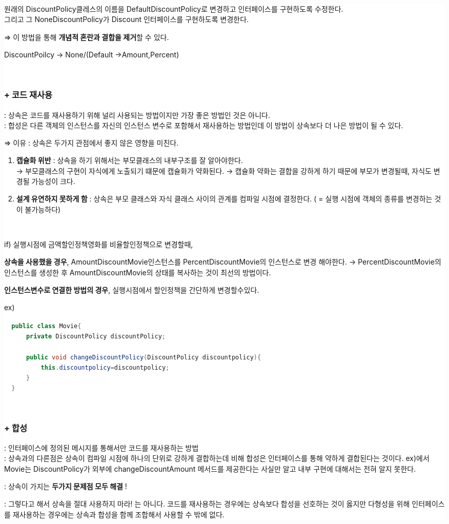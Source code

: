 원래의 DiscountPolicy클레스의 이름을 DefaultDiscountPolicy로 변경하고 인터페이스를 구현하도록 수정한다.<br>
그리고 그 NoneDiscountPolicy가 Discount 인터페이스를 구현하도록 변경한다.

⇒ 이 방법을 통해 **개념적 혼란과 결합을 제거**할 수 있다.

DiscountPoilcy → None/(Default →Amount,Percent)

<br>

### + 코드 재사용

: 상속은 코드를 재사용하기 위해 널리 사용되는 방법이지만 가장 좋은 방법인 것은 아니다.<br>
: 합성은 다른 객체의 인스턴스를 자신의 인스턴스 변수로 포함해서 재사용하는 방법인데 이 방법이 상속보다 더 나은 방법이 될 수 있다.

⇒ 이유 : 상속은 두가지 관점에서 좋지 않은 영향을 미친다.

1. **캡슐화 위반** : 상속을 하기 위해서는 부모클래스의 내부구조를 잘 알아야한다. <br>
 → 부모클래스의 구현이 자식에게 노출되기 떄문에 캡슐화가 약화된다. → 캡슐화 약화는 결합을 강하게 하기 때문에 부모가 변경될때, 자식도 변경될 가능성이 크다.

2. **설계 유연하지 못하게 함** : 상속은 부모 클래스와 자식 클래스 사이의 관계를 컴파일 시점에 결정한다. ( = 실행 시점에 객체의 종류를 변경하는 것이 불가능하다)

<br>

   if) 실행시점에 금액할인정책영화를 비율할인정책으로 변경할때,<br>
   
   **상속을 사용했을 경우**, AmountDiscountMovie인스턴스를 PercentDiscountMovie의 인스턴스로 변경 해야한다. →  PercentDiscountMovie의 인스턴스를 생성한 후 AmountDiscountMovie의 상태를 복사하는 것이 최선의 방법이다.

   **인스턴스변수로 연결한 방법의 경우**, 실행시점에서 할인정책을 간단하게 변경할수있다.

   ex)

  ```java
    public class Movie{
    	private DiscountPolicy discountPolicy;
    
    	public void changeDiscountPolicy(DiscountPolicy discountpolicy){
    		this.discountpolicy=discountpolicy;	
    	}
    }
  ```

<br>

### + 합성
: 인터페이스에 정의된 메시지를 통해서만 코드를 재사용하는 방법<br>
: 상속과의 다른점은 상속이 컴파일 시점에 하나의 단위로 강하게 결합하는데 비해 합성은 인터페이스를 통해 약하게 결합된다는 것이다. ex)에서 Movie는 DiscountPolicy가 외부에 changeDiscountAmount 메서드를 제공한다는 사실만 알고 내부 구현에 대해서는 전혀 알지 못한다.

: 상속이 가지는 **두가지 문제점 모두 해결** !

: 그렇다고 해서 상속을 절대 사용하지 마라! 는 아니다. 코드를 재사용하는 경우에는 상속보다 합성을 선호하는 것이 옳지만 다형성을 위해 인터페이스를 재사용하는 경우에는 상속과 합성을 함께 조합해서 사용할 수 밖에 없다.
